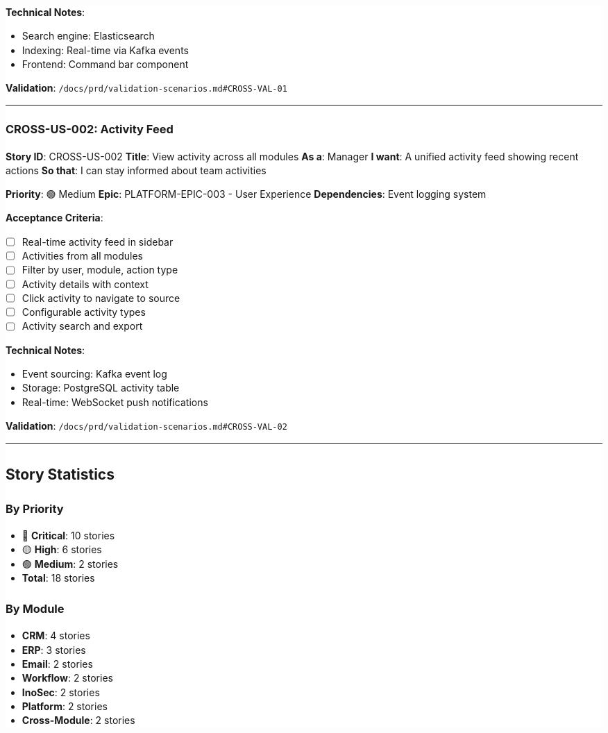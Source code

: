 **Technical Notes**:
- Search engine: Elasticsearch
- Indexing: Real-time via Kafka events
- Frontend: Command bar component

**Validation**: `/docs/prd/validation-scenarios.md#CROSS-VAL-01`

---

### CROSS-US-002: Activity Feed

**Story ID**: CROSS-US-002
**Title**: View activity across all modules
**As a**: Manager
**I want**: A unified activity feed showing recent actions
**So that**: I can stay informed about team activities

**Priority**: 🟢 Medium
**Epic**: PLATFORM-EPIC-003 - User Experience
**Dependencies**: Event logging system

**Acceptance Criteria**:
- [ ] Real-time activity feed in sidebar
- [ ] Activities from all modules
- [ ] Filter by user, module, action type
- [ ] Activity details with context
- [ ] Click activity to navigate to source
- [ ] Configurable activity types
- [ ] Activity search and export

**Technical Notes**:
- Event sourcing: Kafka event log
- Storage: PostgreSQL activity table
- Real-time: WebSocket push notifications

**Validation**: `/docs/prd/validation-scenarios.md#CROSS-VAL-02`

---

## Story Statistics

### By Priority
- 🔴 **Critical**: 10 stories
- 🟡 **High**: 6 stories
- 🟢 **Medium**: 2 stories
- **Total**: 18 stories

### By Module
- **CRM**: 4 stories
- **ERP**: 3 stories
- **Email**: 2 stories
- **Workflow**: 2 stories
- **InoSec**: 2 stories
- **Platform**: 2 stories
- **Cross-Module**: 2 stories
